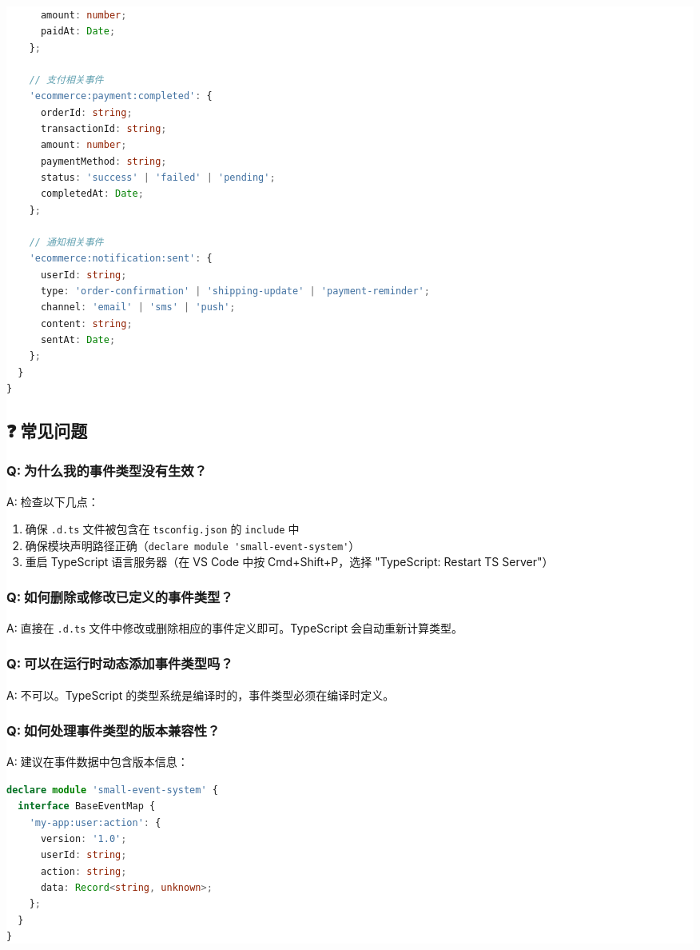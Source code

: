 ```typescript
      amount: number;
      paidAt: Date;
    };
    
    // 支付相关事件
    'ecommerce:payment:completed': {
      orderId: string;
      transactionId: string;
      amount: number;
      paymentMethod: string;
      status: 'success' | 'failed' | 'pending';
      completedAt: Date;
    };
    
    // 通知相关事件
    'ecommerce:notification:sent': {
      userId: string;
      type: 'order-confirmation' | 'shipping-update' | 'payment-reminder';
      channel: 'email' | 'sms' | 'push';
      content: string;
      sentAt: Date;
    };
  }
}
```

## ❓ 常见问题

### Q: 为什么我的事件类型没有生效？

A: 检查以下几点：
1. 确保 `.d.ts` 文件被包含在 `tsconfig.json` 的 `include` 中
2. 确保模块声明路径正确（`declare module 'small-event-system'`）
3. 重启 TypeScript 语言服务器（在 VS Code 中按 Cmd+Shift+P，选择 "TypeScript: Restart TS Server"）

### Q: 如何删除或修改已定义的事件类型？

A: 直接在 `.d.ts` 文件中修改或删除相应的事件定义即可。TypeScript 会自动重新计算类型。

### Q: 可以在运行时动态添加事件类型吗？

A: 不可以。TypeScript 的类型系统是编译时的，事件类型必须在编译时定义。

### Q: 如何处理事件类型的版本兼容性？

A: 建议在事件数据中包含版本信息：

```typescript
declare module 'small-event-system' {
  interface BaseEventMap {
    'my-app:user:action': {
      version: '1.0';
      userId: string;
      action: string;
      data: Record<string, unknown>;
    };
  }
}
```
